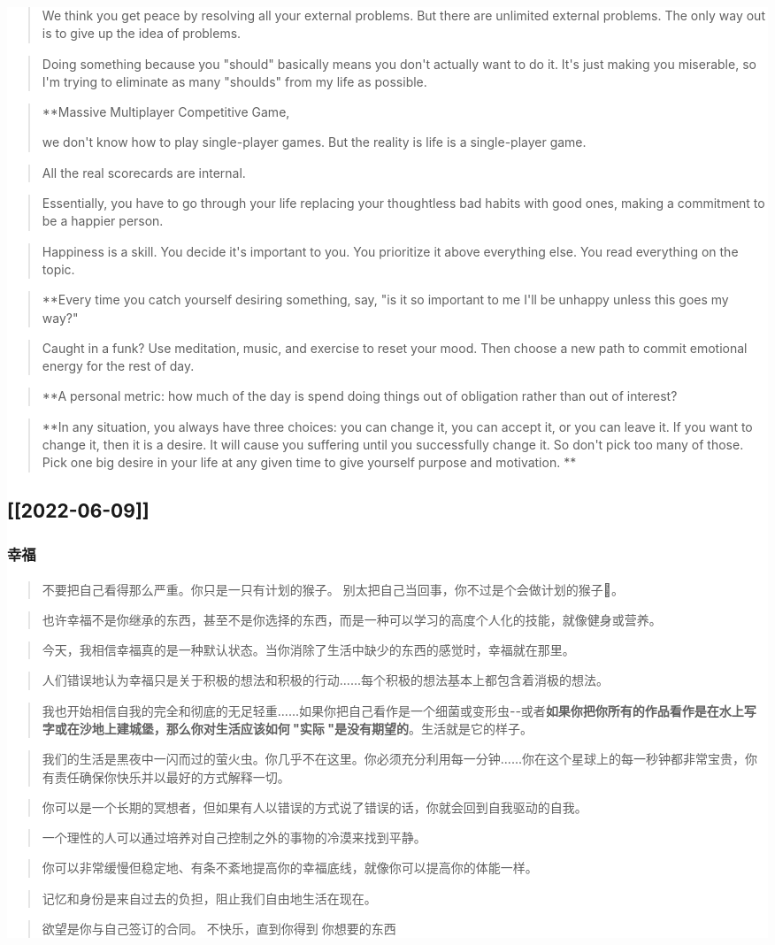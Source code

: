 > We think you get peace by resolving all your external problems. But there are unlimited external problems. The only way out is to give up the idea of problems.

> Doing something because you "should" basically means you don't actually want to do it. It's just making you miserable, so I'm trying to eliminate as many "shoulds" from my life as possible.

> **Massive Multiplayer Competitive Game, 
> 
> we don't know how to play single-player games. But the reality is life is a single-player game.

> All the real scorecards are internal.

> Essentially, you have to go through your life replacing your thoughtless bad habits with good ones, making a commitment to be a happier person.

> Happiness is a skill. You decide it's important to you. You prioritize it above everything else. You read everything on the topic.

> **Every time you catch yourself desiring something, say, "is it so important to me I'll be unhappy unless this goes my way?"

> Caught in a funk? Use meditation, music, and exercise to reset your mood. Then choose a new path to commit emotional energy for the rest of day.

> **A personal metric: how much of the day is spend doing things out of obligation rather than out of interest?

> **In any situation, you always have three choices: you can change it, you can accept it, or you can leave it. 
> If you want to change it, then it is a desire. It will cause you suffering until you successfully change it. So don't pick too many of those. Pick one big desire in your life at any given time to give yourself purpose and motivation. **

## [[2022-06-09]]
### 幸福

> 不要把自己看得那么严重。你只是一只有计划的猴子。
> 别太把自己当回事，你不过是个会做计划的猴子🐒。

> 也许幸福不是你继承的东西，甚至不是你选择的东西，而是一种可以学习的高度个人化的技能，就像健身或营养。

> 今天，我相信幸福真的是一种默认状态。当你消除了生活中缺少的东西的感觉时，幸福就在那里。

> 人们错误地认为幸福只是关于积极的想法和积极的行动......每个积极的想法基本上都包含着消极的想法。

> 我也开始相信自我的完全和彻底的无足轻重......如果你把自己看作是一个细菌或变形虫--或者**如果你把你所有的作品看作是在水上写字或在沙地上建城堡，那么你对生活应该如何 "实际 "是没有期望的**。生活就是它的样子。

> 我们的生活是黑夜中一闪而过的萤火虫。你几乎不在这里。你必须充分利用每一分钟......你在这个星球上的每一秒钟都非常宝贵，你有责任确保你快乐并以最好的方式解释一切。

> 你可以是一个长期的冥想者，但如果有人以错误的方式说了错误的话，你就会回到自我驱动的自我。

> 一个理性的人可以通过培养对自己控制之外的事物的冷漠来找到平静。

> 你可以非常缓慢但稳定地、有条不紊地提高你的幸福底线，就像你可以提高你的体能一样。

> 记忆和身份是来自过去的负担，阻止我们自由地生活在现在。

> 欲望是你与自己签订的合同。
> 不快乐，直到你得到
> 你想要的东西 
